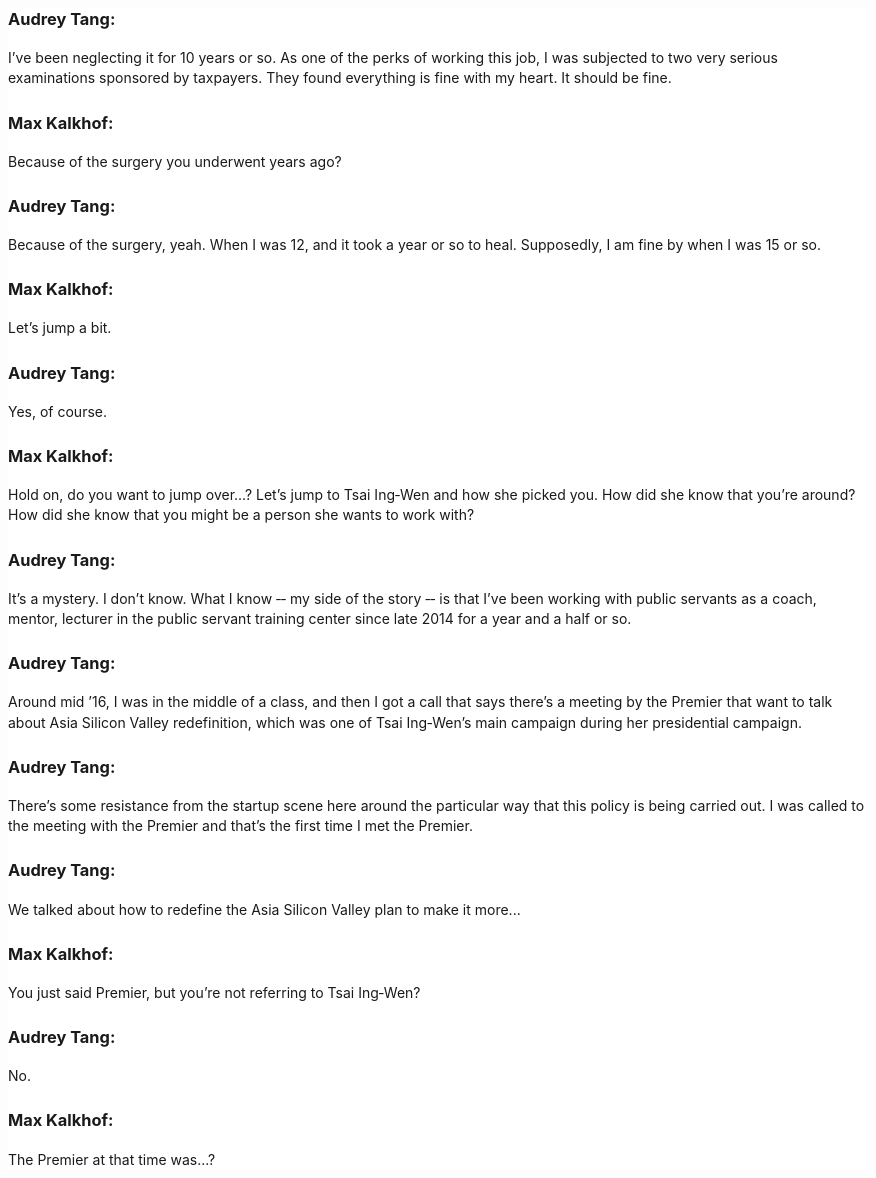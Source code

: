 ### Audrey Tang:
I’ve been neglecting it for 10 years or so. As one of the perks of working this job, I was subjected to two very serious examinations sponsored by taxpayers. They found everything is fine with my heart. It should be fine.

### Max Kalkhof:
Because of the surgery you underwent years ago?

### Audrey Tang:
Because of the surgery, yeah. When I was 12, and it took a year or so to heal. Supposedly, I am fine by when I was 15 or so.

### Max Kalkhof:
Let’s jump a bit.

### Audrey Tang:
Yes, of course.

### Max Kalkhof:
Hold on, do you want to jump over...? Let’s jump to Tsai Ing‑Wen and how she picked you. How did she know that you’re around? How did she know that you might be a person she wants to work with?

### Audrey Tang:
It’s a mystery. I don’t know. What I know ‑‑ my side of the story ‑‑ is that I’ve been working with public servants as a coach, mentor, lecturer in the public servant training center since late 2014 for a year and a half or so.

### Audrey Tang:
Around mid ’16, I was in the middle of a class, and then I got a call that says there’s a meeting by the Premier that want to talk about Asia Silicon Valley redefinition, which was one of Tsai Ing‑Wen’s main campaign during her presidential campaign.

### Audrey Tang:
There’s some resistance from the startup scene here around the particular way that this policy is being carried out. I was called to the meeting with the Premier and that’s the first time I met the Premier.

### Audrey Tang:
We talked about how to redefine the Asia Silicon Valley plan to make it more...

### Max Kalkhof:
You just said Premier, but you’re not referring to Tsai Ing‑Wen?

### Audrey Tang:
No.

### Max Kalkhof:
The Premier at that time was...?
